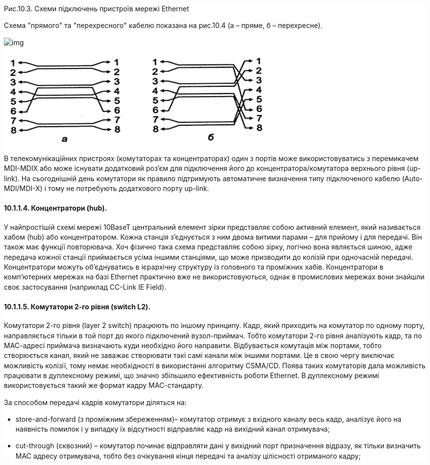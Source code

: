  Рис.10.3. Схеми підключень пристроїв мережі Ethernet

Схема "прямого" та "перехресного" кабелю показана на рис.10.4 (a – пряме, б – перехресне).  

   ![img](file:///C:\Users\san\AppData\Local\Temp\msohtmlclip1\01\clip_image008.gif)

![img](media10/10_4.png)

В телекомунікаційних пристроях (комутаторах та концентраторах) один з портів може використовуватись з перемикачем MDI-MDIX або може існувати додатковий роз’єм для підключення його до концентратора/комутатора верхнього рівня (up-link). На сьогоднішній день комутатори як правило підтримують автоматичне визначення типу підключеного кабелю (Auto-MDI/MDI-X) і тому не потребують додаткового порту up-link.

#### 10.1.1.4. Концентратори (hub). 

У найпростішій схемі мережі 10BaseT центральний елемент зірки представляє собою активний елемент, який називається хабом (hub) або концентратором. Кожна станція з’єднується з ним двома витими парами – для прийому і для передачі. Він також має функції повторювача. Хоч фізично така схема представляє собою зірку, логічно вона являється шиною, адже передача кожної станції приймається усіма іншими станціями, що може призводити до колізій при одночасній передачі. Концентратори можуть об’єднуватись в ієрархічну структуру із головного та проміжних хабів. Концентратори в комп’ютерних мережах на базі Ethernet практично вже не використовуються, однак в промислових мережах вони знайшли своє застосування (наприклад CC-Link IE Field).

#### 10.1.1.5. Комутатори 2-го рівня (switch L2).

Комутатори 2-го рівня (layer 2 switch) працюють по іншому принципу. Кадр, який приходить на комутатор по одному порту, направляється тільки в той порт до якого підключений вузол-приймач. Тобто комутатори 2-го рівня аналізують кадр, та по МАС-адресі приймача визначають куди необхідно його направити. Відбувається комутація між портами, тобто створюється канал, який не заважає створювати такі самі канали між іншими портами. Це в свою чергу виключає можливість колізії, тому немає необхідності в використанні алгоритму CSMA/CD. Поява таких комутаторів дала можливість працювати в дуплексному режимі, що значно збільшило ефективність роботи Ethernet. В дуплексному режимі використовується такий же формат кадру МАС-стандарту.

За способом передачі кадрів комутатори діляться на:

-  store-and-forward (з проміжним збереженням)– комутатор отримує з вхідного каналу весь кадр, аналізує його на наявність помилок і у випадку їх відсутності відправляє кадр на вихідний канал отримувача;

-  cut-through (сквозний) – комутатор починає відправляти дані у вихідний порт призначення відразу, як тільки визначить МАС адресу отримувача, тобто без очікування кінця передачі та аналізу цілісності отриманого кадру; 

